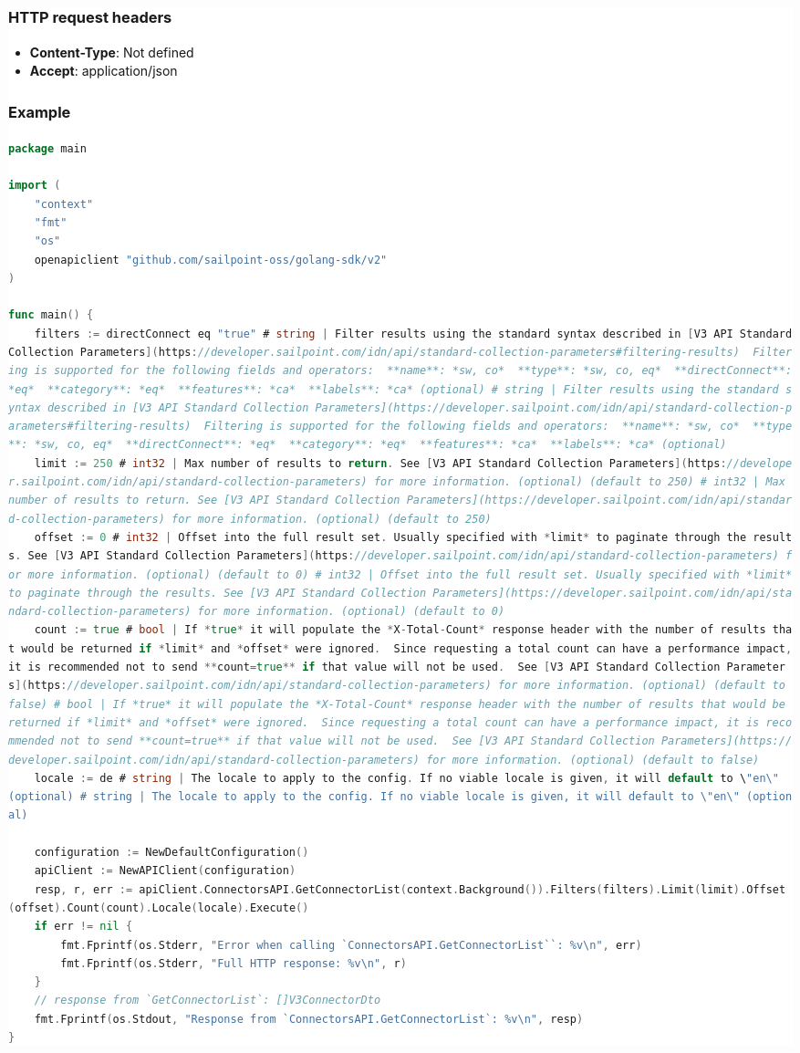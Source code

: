 ### HTTP request headers

- **Content-Type**: Not defined
- **Accept**: application/json

### Example

```go
package main

import (
	"context"
	"fmt"
	"os"
	openapiclient "github.com/sailpoint-oss/golang-sdk/v2"
)

func main() {
    filters := directConnect eq "true" # string | Filter results using the standard syntax described in [V3 API Standard Collection Parameters](https://developer.sailpoint.com/idn/api/standard-collection-parameters#filtering-results)  Filtering is supported for the following fields and operators:  **name**: *sw, co*  **type**: *sw, co, eq*  **directConnect**: *eq*  **category**: *eq*  **features**: *ca*  **labels**: *ca* (optional) # string | Filter results using the standard syntax described in [V3 API Standard Collection Parameters](https://developer.sailpoint.com/idn/api/standard-collection-parameters#filtering-results)  Filtering is supported for the following fields and operators:  **name**: *sw, co*  **type**: *sw, co, eq*  **directConnect**: *eq*  **category**: *eq*  **features**: *ca*  **labels**: *ca* (optional)
    limit := 250 # int32 | Max number of results to return. See [V3 API Standard Collection Parameters](https://developer.sailpoint.com/idn/api/standard-collection-parameters) for more information. (optional) (default to 250) # int32 | Max number of results to return. See [V3 API Standard Collection Parameters](https://developer.sailpoint.com/idn/api/standard-collection-parameters) for more information. (optional) (default to 250)
    offset := 0 # int32 | Offset into the full result set. Usually specified with *limit* to paginate through the results. See [V3 API Standard Collection Parameters](https://developer.sailpoint.com/idn/api/standard-collection-parameters) for more information. (optional) (default to 0) # int32 | Offset into the full result set. Usually specified with *limit* to paginate through the results. See [V3 API Standard Collection Parameters](https://developer.sailpoint.com/idn/api/standard-collection-parameters) for more information. (optional) (default to 0)
    count := true # bool | If *true* it will populate the *X-Total-Count* response header with the number of results that would be returned if *limit* and *offset* were ignored.  Since requesting a total count can have a performance impact, it is recommended not to send **count=true** if that value will not be used.  See [V3 API Standard Collection Parameters](https://developer.sailpoint.com/idn/api/standard-collection-parameters) for more information. (optional) (default to false) # bool | If *true* it will populate the *X-Total-Count* response header with the number of results that would be returned if *limit* and *offset* were ignored.  Since requesting a total count can have a performance impact, it is recommended not to send **count=true** if that value will not be used.  See [V3 API Standard Collection Parameters](https://developer.sailpoint.com/idn/api/standard-collection-parameters) for more information. (optional) (default to false)
    locale := de # string | The locale to apply to the config. If no viable locale is given, it will default to \"en\" (optional) # string | The locale to apply to the config. If no viable locale is given, it will default to \"en\" (optional)

	configuration := NewDefaultConfiguration()
	apiClient := NewAPIClient(configuration)
	resp, r, err := apiClient.ConnectorsAPI.GetConnectorList(context.Background()).Filters(filters).Limit(limit).Offset(offset).Count(count).Locale(locale).Execute()
	if err != nil {
		fmt.Fprintf(os.Stderr, "Error when calling `ConnectorsAPI.GetConnectorList``: %v\n", err)
		fmt.Fprintf(os.Stderr, "Full HTTP response: %v\n", r)
	}
	// response from `GetConnectorList`: []V3ConnectorDto
	fmt.Fprintf(os.Stdout, "Response from `ConnectorsAPI.GetConnectorList`: %v\n", resp)
}
```